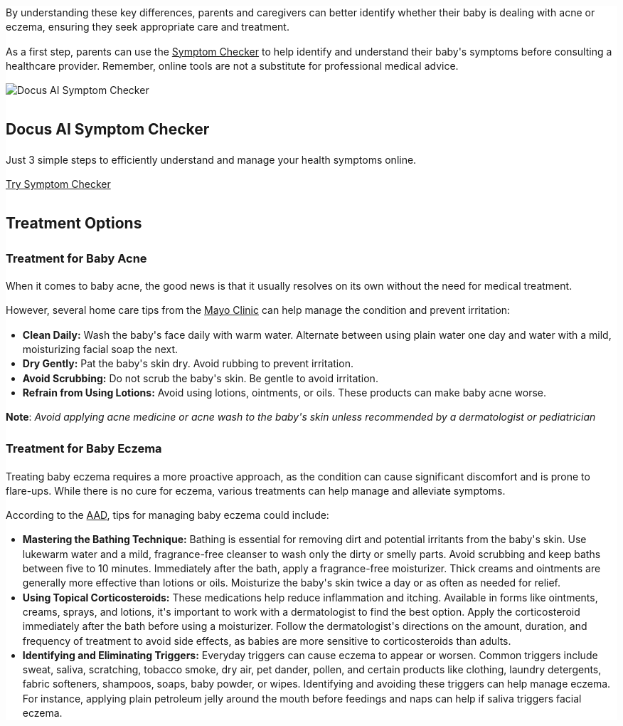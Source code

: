 By understanding these key differences, parents and caregivers can better identify whether their baby is dealing with acne or eczema, ensuring they seek appropriate care and treatment.

As a first step, parents can use the [Symptom Checker](https://docus.ai/symptom-checker/child-symptom-checker) to help identify and understand their baby's symptoms before consulting a healthcare provider. Remember, online tools are not a substitute for professional medical advice.

![Docus AI Symptom Checker](https://docus.ai/_next/image?url=%2Fimages%2Fdark-assistant.png&w=3840&q=100)

## Docus AI Symptom Checker

Just 3 simple steps to efficiently understand and manage your health symptoms online.

[Try Symptom Checker](https://docus.ai/symptom-checker)

## Treatment Options

### Treatment for Baby Acne

When it comes to baby acne, the good news is that it usually resolves on its own without the need for medical treatment.

However, several home care tips from the [Mayo Clinic](https://www.mayoclinic.org/diseases-conditions/baby-acne/diagnosis-treatment/drc-20369885) can help manage the condition and prevent irritation:

- **Clean Daily:** Wash the baby's face daily with warm water. Alternate between using plain water one day and water with a mild, moisturizing facial soap the next.
- **Dry Gently:** Pat the baby's skin dry. Avoid rubbing to prevent irritation.
- **Avoid Scrubbing:** Do not scrub the baby's skin. Be gentle to avoid irritation.
- **Refrain from Using Lotions:** Avoid using lotions, ointments, or oils. These products can make baby acne worse.

**Note**: _Avoid applying acne medicine or acne wash to the baby's skin unless recommended by a dermatologist or pediatrician_

### Treatment for Baby Eczema

Treating baby eczema requires a more proactive approach, as the condition can cause significant discomfort and is prone to flare-ups. While there is no cure for eczema, various treatments can help manage and alleviate symptoms.

According to the [AAD](https://www.aad.org/public/diseases/eczema/childhood/treating/treat-babies), tips for managing baby eczema could include:

- **Mastering the Bathing Technique:** Bathing is essential for removing dirt and potential irritants from the baby's skin. Use lukewarm water and a mild, fragrance-free cleanser to wash only the dirty or smelly parts. Avoid scrubbing and keep baths between five to 10 minutes. Immediately after the bath, apply a fragrance-free moisturizer. Thick creams and ointments are generally more effective than lotions or oils. Moisturize the baby's skin twice a day or as often as needed for relief.
- **Using Topical Corticosteroids:** These medications help reduce inflammation and itching. Available in forms like ointments, creams, sprays, and lotions, it's important to work with a dermatologist to find the best option. Apply the corticosteroid immediately after the bath before using a moisturizer. Follow the dermatologist's directions on the amount, duration, and frequency of treatment to avoid side effects, as babies are more sensitive to corticosteroids than adults.
- **Identifying and Eliminating Triggers:** Everyday triggers can cause eczema to appear or worsen. Common triggers include sweat, saliva, scratching, tobacco smoke, dry air, pet dander, pollen, and certain products like clothing, laundry detergents, fabric softeners, shampoos, soaps, baby powder, or wipes. Identifying and avoiding these triggers can help manage eczema. For instance, applying plain petroleum jelly around the mouth before feedings and naps can help if saliva triggers facial eczema.

